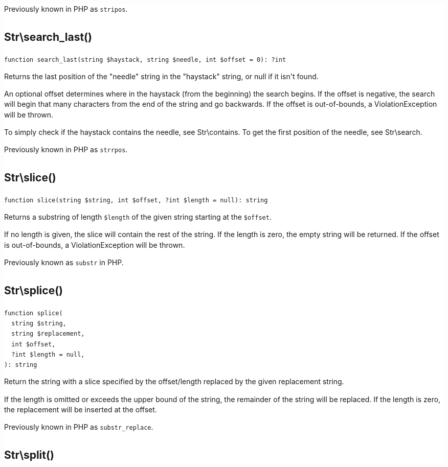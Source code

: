 Previously known in PHP as `stripos`.

## Str\search_last()

```Hack
function search_last(string $haystack, string $needle, int $offset = 0): ?int
```

Returns the last position of the "needle" string in the "haystack" string,
or null if it isn't found.

An optional offset determines where in the haystack (from the beginning) the
search begins. If the offset is negative, the search will begin that many
characters from the end of the string and go backwards. If the offset is
out-of-bounds, a ViolationException will be thrown.

To simply check if the haystack contains the needle, see Str\contains.
To get the first position of the needle, see Str\search.

Previously known in PHP as `strrpos`.

## Str\slice()

```Hack
function slice(string $string, int $offset, ?int $length = null): string
```

Returns a substring of length `$length` of the given string starting at the
`$offset`.

If no length is given, the slice will contain the rest of the
string. If the length is zero, the empty string will be returned. If the
offset is out-of-bounds, a ViolationException will be thrown.

Previously known as `substr` in PHP.

## Str\splice()

```Hack
function splice(
  string $string,
  string $replacement,
  int $offset,
  ?int $length = null,
): string
```

Return the string with a slice specified by the offset/length replaced by the
given replacement string.

If the length is omitted or exceeds the upper bound of the string, the
remainder of the string will be replaced. If the length is zero, the
replacement will be inserted at the offset.

Previously known in PHP as `substr_replace`.

## Str\split()
